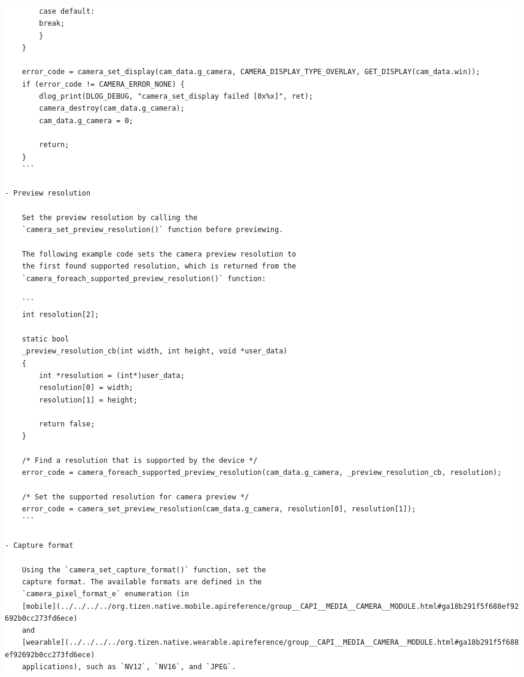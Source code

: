             case default:
            break;
            }
        }

        error_code = camera_set_display(cam_data.g_camera, CAMERA_DISPLAY_TYPE_OVERLAY, GET_DISPLAY(cam_data.win));
        if (error_code != CAMERA_ERROR_NONE) {
            dlog_print(DLOG_DEBUG, "camera_set_display failed [0x%x]", ret);
            camera_destroy(cam_data.g_camera);
            cam_data.g_camera = 0;

            return;
        }
        ```

    - Preview resolution

        Set the preview resolution by calling the
        `camera_set_preview_resolution()` function before previewing.

        The following example code sets the camera preview resolution to
        the first found supported resolution, which is returned from the
        `camera_foreach_supported_preview_resolution()` function:

        ```
        int resolution[2];

        static bool
        _preview_resolution_cb(int width, int height, void *user_data)
        {
            int *resolution = (int*)user_data;
            resolution[0] = width;
            resolution[1] = height;

            return false;
        }

        /* Find a resolution that is supported by the device */
        error_code = camera_foreach_supported_preview_resolution(cam_data.g_camera, _preview_resolution_cb, resolution);

        /* Set the supported resolution for camera preview */
        error_code = camera_set_preview_resolution(cam_data.g_camera, resolution[0], resolution[1]);
        ```

    - Capture format

        Using the `camera_set_capture_format()` function, set the
        capture format. The available formats are defined in the
        `camera_pixel_format_e` enumeration (in
        [mobile](../../../../org.tizen.native.mobile.apireference/group__CAPI__MEDIA__CAMERA__MODULE.html#ga18b291f5f688ef92692b0cc273fd6ece)
        and
        [wearable](../../../../org.tizen.native.wearable.apireference/group__CAPI__MEDIA__CAMERA__MODULE.html#ga18b291f5f688ef92692b0cc273fd6ece)
        applications), such as `NV12`, `NV16`, and `JPEG`.
